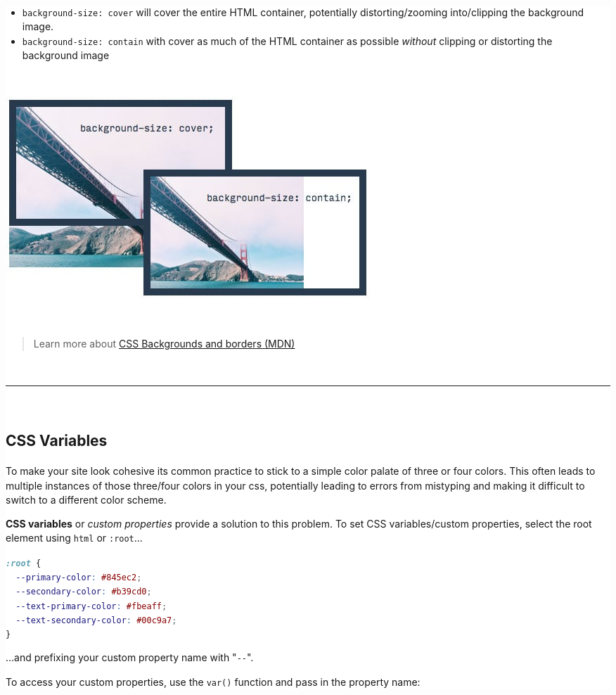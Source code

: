 - `background-size: cover` will cover the entire HTML container, potentially distorting/zooming into/clipping the background image.
- `background-size: contain` with cover as much of the HTML container as possible _without_ clipping or distorting the background image

<br>

![background-size: cover vs. contain](img/background-cover-and-contain.jpg)

<br>

> Learn more about [CSS Backgrounds and borders (MDN)](https://developer.mozilla.org/en-US/docs/Learn/CSS/Building_blocks/Backgrounds_and_borders)

<br>

---

<br>

## **CSS Variables**

To make your site look cohesive its common practice to stick to a simple color palate of three or four colors. This often leads to multiple instances of those three/four colors in your css, potentially leading to errors from mistyping and making it difficult to switch to a different color scheme.

**CSS variables** or _custom properties_ provide a solution to this problem. To set CSS variables/custom properties, select the root element using `html` or `:root`...

```css
:root {
  --primary-color: #845ec2;
  --secondary-color: #b39cd0;
  --text-primary-color: #fbeaff;
  --text-secondary-color: #00c9a7;
}
```

...and prefixing your custom property name with "`--`".

To access your custom properties, use the `var()` function and pass in the property name:

